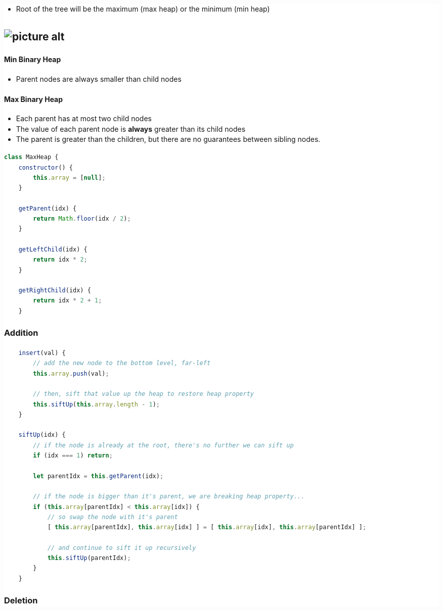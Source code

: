 * Root of the tree will be the maximum (max heap) or the minimum (min heap)
## ![picture alt](https://www.geeksforgeeks.org/wp-content/uploads/MinHeapAndMaxHeap.png)

#### Min Binary Heap
* Parent nodes are always smaller than child nodes

#### Max Binary Heap
* Each parent has at most two child nodes
* The value of each parent node is **always** greater than its child nodes
* The parent is greater than the children, but there are no guarantees between sibling nodes.

```js
class MaxHeap {
    constructor() {
        this.array = [null];
    }

    getParent(idx) {
        return Math.floor(idx / 2);
    }

    getLeftChild(idx) {
        return idx * 2;
    }

    getRightChild(idx) {
        return idx * 2 + 1;
    }
```
### Addition

```js  
    insert(val) {
        // add the new node to the bottom level, far-left
        this.array.push(val);

        // then, sift that value up the heap to restore heap property
        this.siftUp(this.array.length - 1);
    }

    siftUp(idx) {
        // if the node is already at the root, there's no further we can sift up
        if (idx === 1) return;

        let parentIdx = this.getParent(idx);

        // if the node is bigger than it's parent, we are breaking heap property...
        if (this.array[parentIdx] < this.array[idx]) {
            // so swap the node with it's parent
            [ this.array[parentIdx], this.array[idx] ] = [ this.array[idx], this.array[parentIdx] ];

            // and continue to sift it up recursively
            this.siftUp(parentIdx);
        }
    }
```
### Deletion
